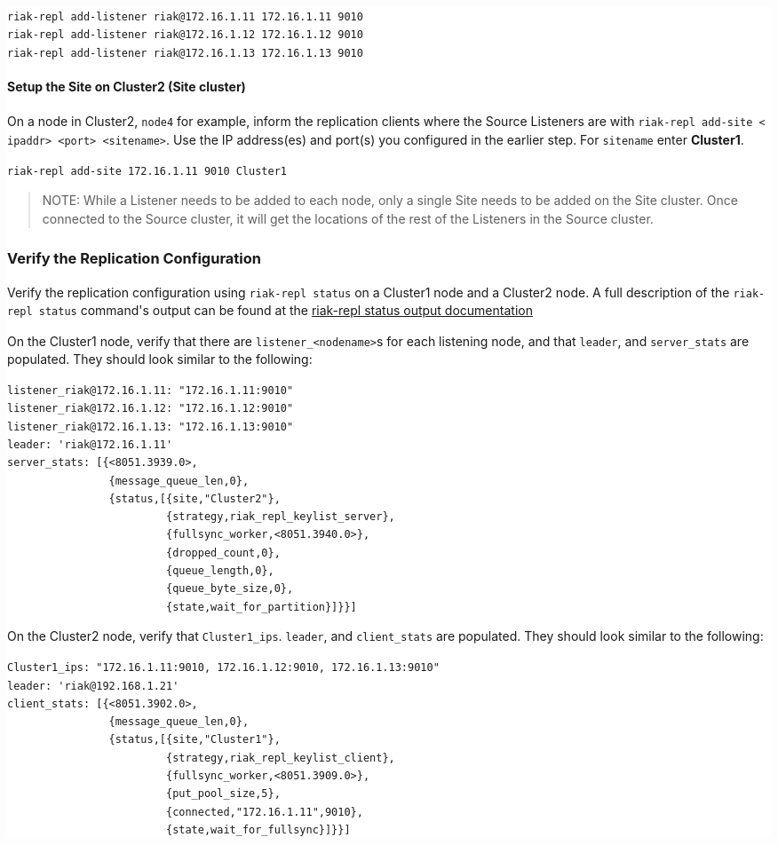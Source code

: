     riak-repl add-listener riak@172.16.1.11 172.16.1.11 9010
    riak-repl add-listener riak@172.16.1.12 172.16.1.12 9010
    riak-repl add-listener riak@172.16.1.13 172.16.1.13 9010
    
#### Setup the Site on Cluster2 (Site cluster)
On a node in Cluster2, `node4` for example, inform the replication clients where the Source Listeners are with `riak-repl add-site <ipaddr> <port> <sitename>`.  Use the IP address(es) and port(s) you configured in the earlier step.  For `sitename` enter **Cluster1**.

    riak-repl add-site 172.16.1.11 9010 Cluster1

> NOTE: While a Listener needs to be added to each node, only a single Site needs to be added on the Site cluster.  Once connected to the Source cluster, it will get the locations of the rest of the Listeners in the Source cluster.


### Verify the Replication Configuration
Verify the replication configuration using `riak-repl status` on a Cluster1 node and a Cluster2 node.  A full description of the `riak-repl status` command's output can be found at the [riak-repl status output documentation](http://docs.basho.com/riakee/latest/cookbooks/Multi-Data-Center-Replication-Operations/#riak-repl-status-output)

On the Cluster1 node, verify that there are `listener_<nodename>`s for each listening node, and that `leader`,  and `server_stats` are populated.  They should look similar to the following:

    listener_riak@172.16.1.11: "172.16.1.11:9010"
    listener_riak@172.16.1.12: "172.16.1.12:9010"
    listener_riak@172.16.1.13: "172.16.1.13:9010"
    leader: 'riak@172.16.1.11'
    server_stats: [{<8051.3939.0>,
                    {message_queue_len,0},
                    {status,[{site,"Cluster2"},
                             {strategy,riak_repl_keylist_server},
                             {fullsync_worker,<8051.3940.0>},
                             {dropped_count,0},
                             {queue_length,0},
                             {queue_byte_size,0},
                             {state,wait_for_partition}]}}]
                         

On the Cluster2 node, verify that `Cluster1_ips`. `leader`,  and `client_stats` are populated.  They should look similar to the following:

    Cluster1_ips: "172.16.1.11:9010, 172.16.1.12:9010, 172.16.1.13:9010"
    leader: 'riak@192.168.1.21'
    client_stats: [{<8051.3902.0>,
                    {message_queue_len,0},
                    {status,[{site,"Cluster1"},
                             {strategy,riak_repl_keylist_client},
                             {fullsync_worker,<8051.3909.0>},
                             {put_pool_size,5},
                             {connected,"172.16.1.11",9010},
                             {state,wait_for_fullsync}]}}]

